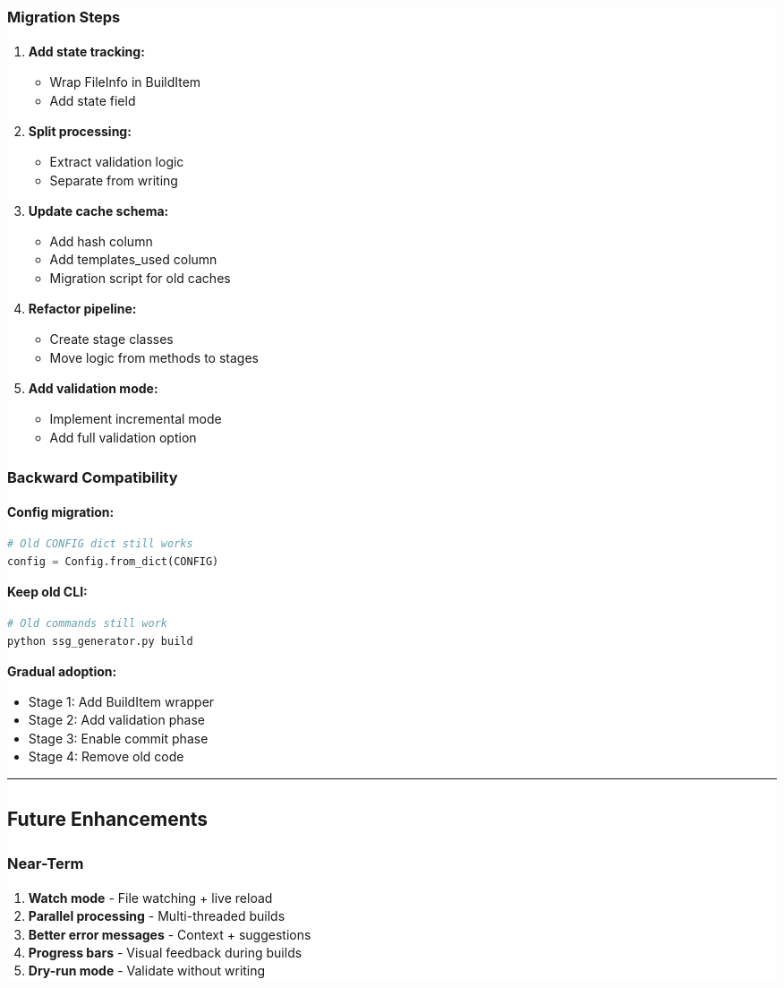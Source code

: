 ### Migration Steps

1. **Add state tracking:**
   - Wrap FileInfo in BuildItem
   - Add state field

2. **Split processing:**
   - Extract validation logic
   - Separate from writing

3. **Update cache schema:**
   - Add hash column
   - Add templates_used column
   - Migration script for old caches

4. **Refactor pipeline:**
   - Create stage classes
   - Move logic from methods to stages

5. **Add validation mode:**
   - Implement incremental mode
   - Add full validation option

### Backward Compatibility

**Config migration:**
```python
# Old CONFIG dict still works
config = Config.from_dict(CONFIG)
```

**Keep old CLI:**
```bash
# Old commands still work
python ssg_generator.py build
```

**Gradual adoption:**
- Stage 1: Add BuildItem wrapper
- Stage 2: Add validation phase
- Stage 3: Enable commit phase
- Stage 4: Remove old code

---

## Future Enhancements

### Near-Term

1. **Watch mode** - File watching + live reload
2. **Parallel processing** - Multi-threaded builds
3. **Better error messages** - Context + suggestions
4. **Progress bars** - Visual feedback during builds
5. **Dry-run mode** - Validate without writing
